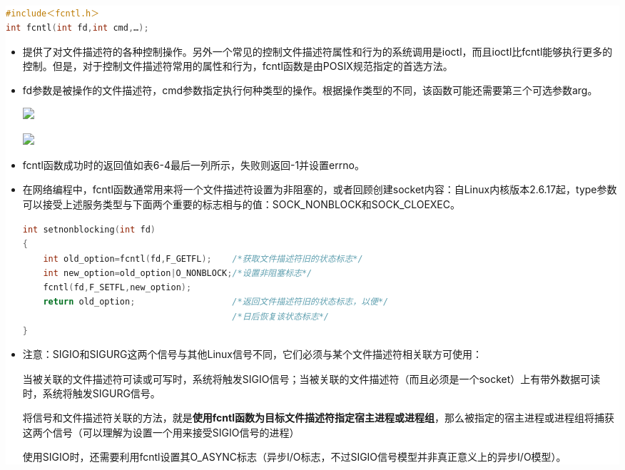 ```cpp
#include＜fcntl.h＞
int fcntl(int fd,int cmd,…);
```

- 提供了对文件描述符的各种控制操作。另外一个常见的控制文件描述符属性和行为的系统调用是ioctl，而且ioctl比fcntl能够执行更多的控制。但是，对于控制文件描述符常用的属性和行为，fcntl函数是由POSIX规范指定的首选方法。

- fd参数是被操作的文件描述符，cmd参数指定执行何种类型的操作。根据操作类型的不同，该函数可能还需要第三个可选参数arg。

  ![](assets/40e4441182dc89fd5c4e88403e43e023.png)

  ![](assets/a0ea7937d4ba4a19982d870ed94c5aa2.png)

- fcntl函数成功时的返回值如表6-4最后一列所示，失败则返回-1并设置errno。

- 在网络编程中，fcntl函数通常用来将一个文件描述符设置为非阻塞的，或者回顾创建socket内容：自Linux内核版本2.6.17起，type参数可以接受上述服务类型与下面两个重要的标志相与的值：SOCK_NONBLOCK和SOCK_CLOEXEC。

  ```cpp
  int setnonblocking(int fd)
  {
      int old_option=fcntl(fd,F_GETFL);    /*获取文件描述符旧的状态标志*/
      int new_option=old_option|O_NONBLOCK;/*设置非阻塞标志*/
      fcntl(fd,F_SETFL,new_option);
      return old_option;                   /*返回文件描述符旧的状态标志，以便*/
                                           /*日后恢复该状态标志*/
  }
  ```

- 注意：SIGIO和SIGURG这两个信号与其他Linux信号不同，它们必须与某个文件描述符相关联方可使用：

  当被关联的文件描述符可读或可写时，系统将触发SIGIO信号；当被关联的文件描述符（而且必须是一个socket）上有带外数据可读时，系统将触发SIGURG信号。

  将信号和文件描述符关联的方法，就是**使用fcntl函数为目标文件描述符指定宿主进程或进程组**，那么被指定的宿主进程或进程组将捕获这两个信号（可以理解为设置一个用来接受SIGIO信号的进程）

  使用SIGIO时，还需要利用fcntl设置其O_ASYNC标志（异步I/O标志，不过SIGIO信号模型并非真正意义上的异步I/O模型）。



















